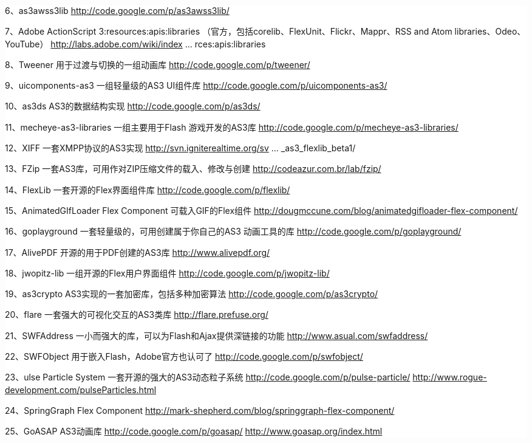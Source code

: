 6、as3awss3lib
http://code.google.com/p/as3awss3lib/

7、Adobe ActionScript 3:resources:apis:libraries （官方，包括corelib、FlexUnit、Flickr、Mappr、RSS and Atom libraries、Odeo、YouTube）
http://labs.adobe.com/wiki/index ... rces:apis:libraries

8、Tweener   用于过渡与切换的一组动画库
http://code.google.com/p/tweener/

9、uicomponents-as3     一组轻量级的AS3 UI组件库
http://code.google.com/p/uicomponents-as3/

10、as3ds     AS3的数据结构实现
http://code.google.com/p/as3ds/

11、mecheye-as3-libraries     一组主要用于Flash 游戏开发的AS3库
http://code.google.com/p/mecheye-as3-libraries/

12、XIFF   一套XMPP协议的AS3实现
http://svn.igniterealtime.org/sv ... _as3_flexlib_beta1/

13、FZip   一套AS3库，可用作对ZIP压缩文件的载入、修改与创建
http://codeazur.com.br/lab/fzip/

14、FlexLib   一套开源的Flex界面组件库
http://code.google.com/p/flexlib/

15、AnimatedGIfLoader Flex Component     可载入GIF的Flex组件
http://dougmccune.com/blog/animatedgifloader-flex-component/

16、goplayground     一套轻量级的，可用创建属于你自己的AS3 动画工具的库
http://code.google.com/p/goplayground/

17、AlivePDF   开源的用于PDF创建的AS3库
http://www.alivepdf.org/

18、jwopitz-lib   一组开源的Flex用户界面组件
http://code.google.com/p/jwopitz-lib/

19、as3crypto   AS3实现的一套加密库，包括多种加密算法
http://code.google.com/p/as3crypto/

20、flare     一套强大的可视化交互的AS3类库
http://flare.prefuse.org/

21、SWFAddress     一小而强大的库，可以为Flash和Ajax提供深链接的功能
http://www.asual.com/swfaddress/

22、SWFObject     用于嵌入Flash，Adobe官方也认可了
http://code.google.com/p/swfobject/

23、ulse Particle System 一套开源的强大的AS3动态粒子系统
http://code.google.com/p/pulse-particle/
http://www.rogue-development.com/pulseParticles.html

24、SpringGraph Flex Component
http://mark-shepherd.com/blog/springgraph-flex-component/

25、GoASAP     AS3动画库
http://code.google.com/p/goasap/
http://www.goasap.org/index.html
